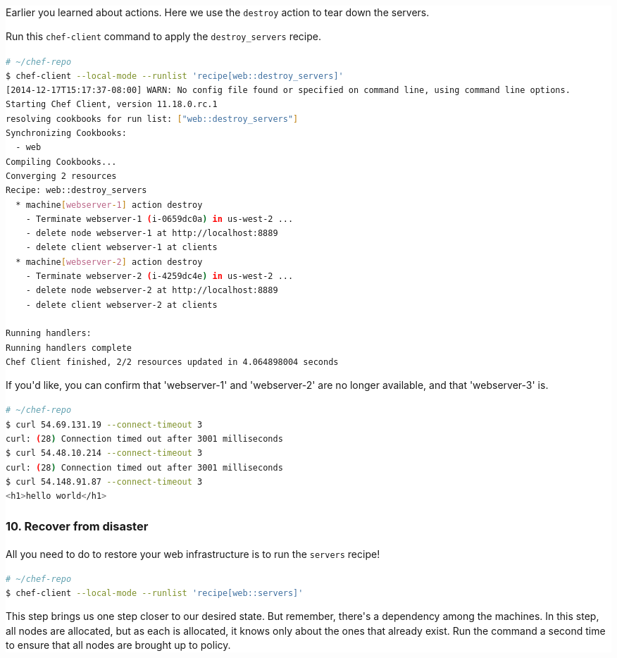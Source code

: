 Earlier you learned about actions. Here we use the `destroy` action to tear down the servers.

Run this `chef-client` command to apply the `destroy_servers` recipe.

```bash
# ~/chef-repo
$ chef-client --local-mode --runlist 'recipe[web::destroy_servers]'
[2014-12-17T15:17:37-08:00] WARN: No config file found or specified on command line, using command line options.
Starting Chef Client, version 11.18.0.rc.1
resolving cookbooks for run list: ["web::destroy_servers"]
Synchronizing Cookbooks:
  - web
Compiling Cookbooks...
Converging 2 resources
Recipe: web::destroy_servers
  * machine[webserver-1] action destroy
    - Terminate webserver-1 (i-0659dc0a) in us-west-2 ...
    - delete node webserver-1 at http://localhost:8889
    - delete client webserver-1 at clients
  * machine[webserver-2] action destroy
    - Terminate webserver-2 (i-4259dc4e) in us-west-2 ...
    - delete node webserver-2 at http://localhost:8889
    - delete client webserver-2 at clients

Running handlers:
Running handlers complete
Chef Client finished, 2/2 resources updated in 4.064898004 seconds
```

If you'd like, you can confirm that 'webserver-1' and 'webserver-2' are no longer available, and that 'webserver-3' is.

```bash
# ~/chef-repo
$ curl 54.69.131.19 --connect-timeout 3
curl: (28) Connection timed out after 3001 milliseconds
$ curl 54.48.10.214 --connect-timeout 3
curl: (28) Connection timed out after 3001 milliseconds
$ curl 54.148.91.87 --connect-timeout 3
<h1>hello world</h1>
```

### 10. Recover from disaster

All you need to do to restore your web infrastructure is to run the `servers` recipe!

```bash
# ~/chef-repo
$ chef-client --local-mode --runlist 'recipe[web::servers]'
```

This step brings us one step closer to our desired state. But remember, there's a dependency among the machines. In this step, all nodes are allocated, but as each is allocated, it knows only about the ones that already exist. Run the command a second time to ensure that all nodes are brought up to policy.
